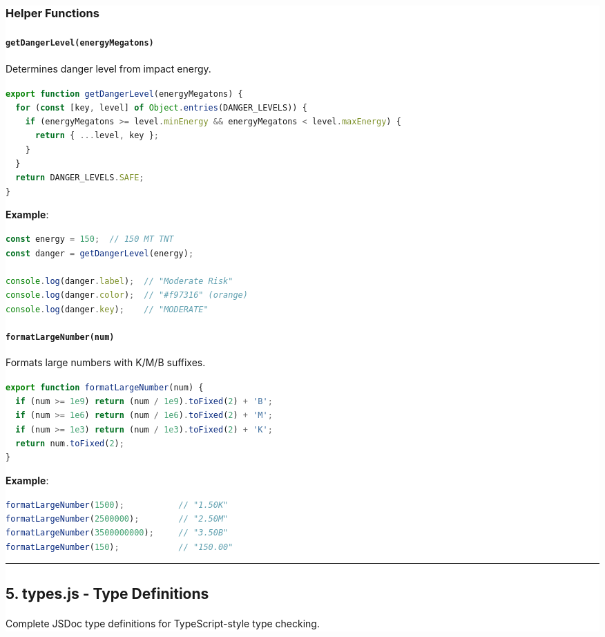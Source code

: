 ### Helper Functions

#### `getDangerLevel(energyMegatons)`

Determines danger level from impact energy.

```javascript
export function getDangerLevel(energyMegatons) {
  for (const [key, level] of Object.entries(DANGER_LEVELS)) {
    if (energyMegatons >= level.minEnergy && energyMegatons < level.maxEnergy) {
      return { ...level, key };
    }
  }
  return DANGER_LEVELS.SAFE;
}
```

**Example**:

```javascript
const energy = 150;  // 150 MT TNT
const danger = getDangerLevel(energy);

console.log(danger.label);  // "Moderate Risk"
console.log(danger.color);  // "#f97316" (orange)
console.log(danger.key);    // "MODERATE"
```

#### `formatLargeNumber(num)`

Formats large numbers with K/M/B suffixes.

```javascript
export function formatLargeNumber(num) {
  if (num >= 1e9) return (num / 1e9).toFixed(2) + 'B';
  if (num >= 1e6) return (num / 1e6).toFixed(2) + 'M';
  if (num >= 1e3) return (num / 1e3).toFixed(2) + 'K';
  return num.toFixed(2);
}
```

**Example**:

```javascript
formatLargeNumber(1500);           // "1.50K"
formatLargeNumber(2500000);        // "2.50M"
formatLargeNumber(3500000000);     // "3.50B"
formatLargeNumber(150);            // "150.00"
```

---

## 5. types.js - Type Definitions

Complete JSDoc type definitions for TypeScript-style type checking.

